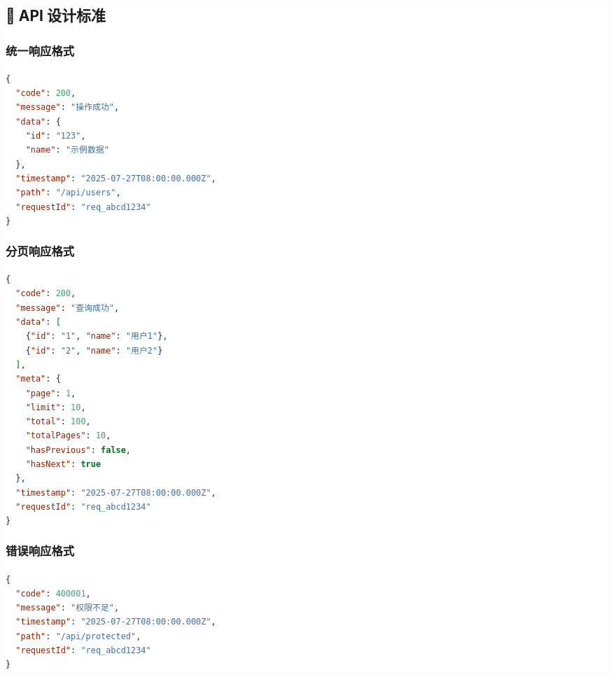 ## 🎯 API 设计标准

### **统一响应格式**

```json
{
  "code": 200,
  "message": "操作成功",
  "data": {
    "id": "123",
    "name": "示例数据"
  },
  "timestamp": "2025-07-27T08:00:00.000Z",
  "path": "/api/users",
  "requestId": "req_abcd1234"
}
```

### **分页响应格式**

```json
{
  "code": 200,
  "message": "查询成功",
  "data": [
    {"id": "1", "name": "用户1"},
    {"id": "2", "name": "用户2"}
  ],
  "meta": {
    "page": 1,
    "limit": 10,
    "total": 100,
    "totalPages": 10,
    "hasPrevious": false,
    "hasNext": true
  },
  "timestamp": "2025-07-27T08:00:00.000Z",
  "requestId": "req_abcd1234"
}
```

### **错误响应格式**

```json
{
  "code": 400001,
  "message": "权限不足",
  "timestamp": "2025-07-27T08:00:00.000Z",
  "path": "/api/protected",
  "requestId": "req_abcd1234"
}
```
